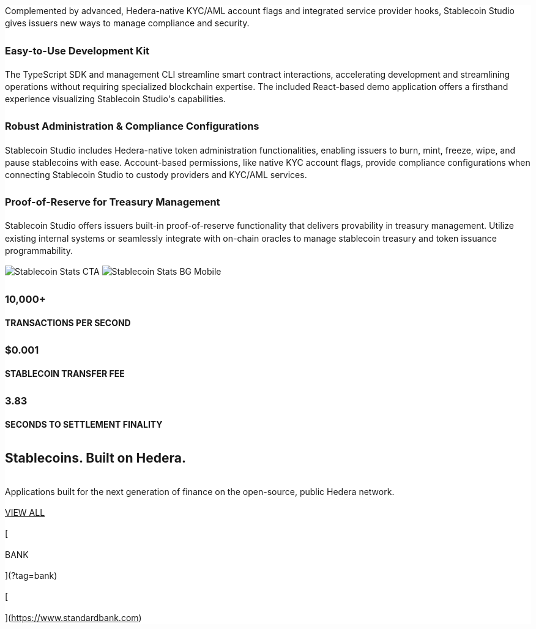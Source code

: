 Complemented by advanced, Hedera-native KYC/AML account flags and integrated service provider hooks, Stablecoin Studio gives issuers new ways to manage compliance and security.

  

### Easy-to-Use Development Kit

The TypeScript SDK and management CLI streamline smart contract interactions, accelerating development and streamlining operations without requiring specialized blockchain expertise. The included React-based demo application offers a firsthand experience visualizing Stablecoin Studio's capabilities.

### Robust Administration & Compliance Configurations

Stablecoin Studio includes Hedera-native token administration functionalities, enabling issuers to burn, mint, freeze, wipe, and pause stablecoins with ease. Account-based permissions, like native KYC account flags, provide compliance configurations when connecting Stablecoin Studio to custody providers and KYC/AML services.

### Proof-of-Reserve for Treasury Management

Stablecoin Studio offers issuers built-in proof-of-reserve functionality that delivers provability in treasury management. Utilize existing internal systems or seamlessly integrate with on-chain oracles to manage stablecoin treasury and token issuance programmability.

![Stablecoin Stats CTA](https://images.hedera.com/Stablecoin-Stats-CTA_2023-09-12-201951_nuao.png?w=1685&h=338&auto=compress%2Cformat&fit=crop&dm=1694549991&s=4329158100c4f9490fd702947f12d62f) ![Stablecoin Stats BG Mobile](https://images.hedera.com/Stablecoin-Stats-BG-Mobile_2023-09-12-202442_vldk.jpg?w=390&h=1028&auto=compress%2Cformat&fit=crop&dm=1694550282&s=ccfb8019080363c5eca767839f098f38)

### 10,000+

**TRANSACTIONS PER SECOND**

### $0.001

**STABLECOIN TRANSFER FEE**

### 3.83

**SECONDS TO SETTLEMENT FINALITY**

## Stablecoins. Built on Hedera.

## 

Applications built for the next generation of finance on the open-source, public Hedera network.

[VIEW ALL](https://hedera.com/ecosystem/web3-applications?tag=stablecoin-studio)

[

BANK

](?tag=bank)

[

](https://www.standardbank.com)
